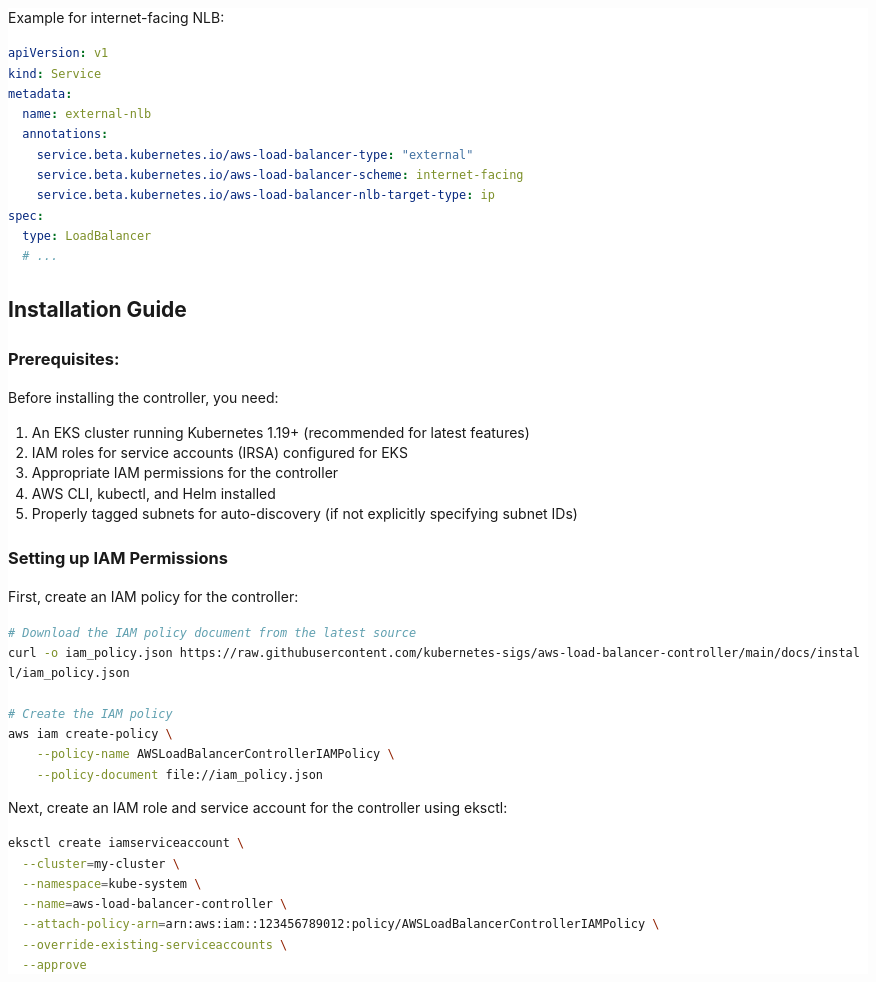 Example for internet-facing NLB:
```yaml
apiVersion: v1
kind: Service
metadata:
  name: external-nlb
  annotations:
    service.beta.kubernetes.io/aws-load-balancer-type: "external"
    service.beta.kubernetes.io/aws-load-balancer-scheme: internet-facing
    service.beta.kubernetes.io/aws-load-balancer-nlb-target-type: ip
spec:
  type: LoadBalancer
  # ...
```

## Installation Guide

### Prerequisites:

Before installing the controller, you need:

1. An EKS cluster running Kubernetes 1.19+ (recommended for latest features)
2. IAM roles for service accounts (IRSA) configured for EKS
3. Appropriate IAM permissions for the controller
4. AWS CLI, kubectl, and Helm installed
5. Properly tagged subnets for auto-discovery (if not explicitly specifying subnet IDs)

### Setting up IAM Permissions

First, create an IAM policy for the controller:

```bash
# Download the IAM policy document from the latest source
curl -o iam_policy.json https://raw.githubusercontent.com/kubernetes-sigs/aws-load-balancer-controller/main/docs/install/iam_policy.json

# Create the IAM policy
aws iam create-policy \
    --policy-name AWSLoadBalancerControllerIAMPolicy \
    --policy-document file://iam_policy.json
```

Next, create an IAM role and service account for the controller using eksctl:

```bash
eksctl create iamserviceaccount \
  --cluster=my-cluster \
  --namespace=kube-system \
  --name=aws-load-balancer-controller \
  --attach-policy-arn=arn:aws:iam::123456789012:policy/AWSLoadBalancerControllerIAMPolicy \
  --override-existing-serviceaccounts \
  --approve
```
